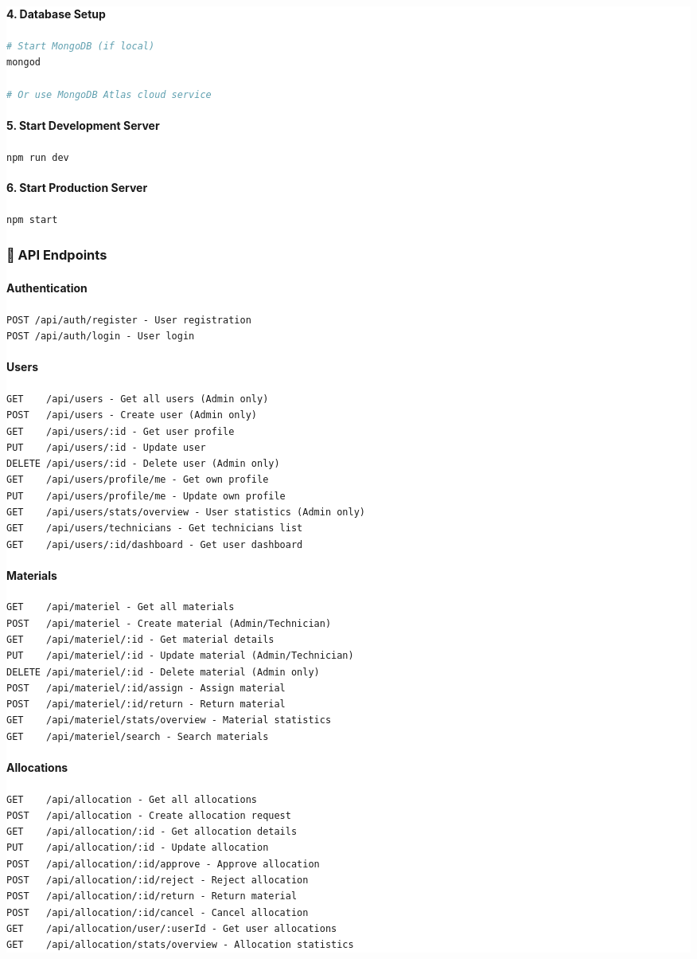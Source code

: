 #### **4. Database Setup**
```bash
# Start MongoDB (if local)
mongod

# Or use MongoDB Atlas cloud service
```

#### **5. Start Development Server**
```bash
npm run dev
```

#### **6. Start Production Server**
```bash
npm start
```

### **🔐 API Endpoints**

#### **Authentication**
```
POST /api/auth/register - User registration
POST /api/auth/login - User login
```

#### **Users**
```
GET    /api/users - Get all users (Admin only)
POST   /api/users - Create user (Admin only)
GET    /api/users/:id - Get user profile
PUT    /api/users/:id - Update user
DELETE /api/users/:id - Delete user (Admin only)
GET    /api/users/profile/me - Get own profile
PUT    /api/users/profile/me - Update own profile
GET    /api/users/stats/overview - User statistics (Admin only)
GET    /api/users/technicians - Get technicians list
GET    /api/users/:id/dashboard - Get user dashboard
```

#### **Materials**
```
GET    /api/materiel - Get all materials
POST   /api/materiel - Create material (Admin/Technician)
GET    /api/materiel/:id - Get material details
PUT    /api/materiel/:id - Update material (Admin/Technician)
DELETE /api/materiel/:id - Delete material (Admin only)
POST   /api/materiel/:id/assign - Assign material
POST   /api/materiel/:id/return - Return material
GET    /api/materiel/stats/overview - Material statistics
GET    /api/materiel/search - Search materials
```

#### **Allocations**
```
GET    /api/allocation - Get all allocations
POST   /api/allocation - Create allocation request
GET    /api/allocation/:id - Get allocation details
PUT    /api/allocation/:id - Update allocation
POST   /api/allocation/:id/approve - Approve allocation
POST   /api/allocation/:id/reject - Reject allocation
POST   /api/allocation/:id/return - Return material
POST   /api/allocation/:id/cancel - Cancel allocation
GET    /api/allocation/user/:userId - Get user allocations
GET    /api/allocation/stats/overview - Allocation statistics
```